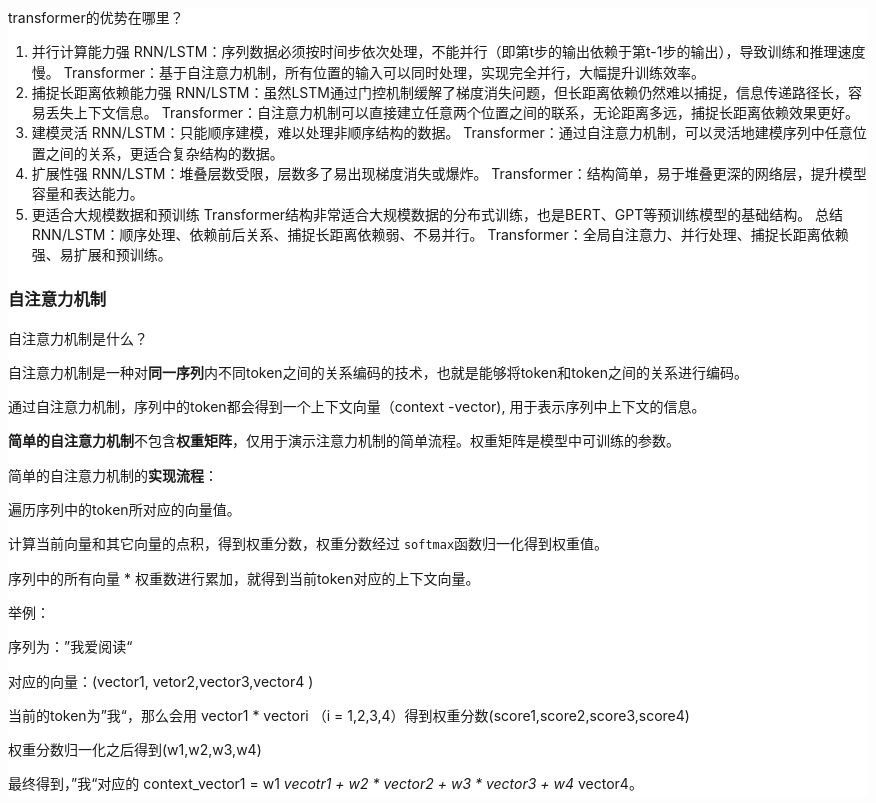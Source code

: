 

transformer的优势在哪里？  

1. 并行计算能力强
RNN/LSTM：序列数据必须按时间步依次处理，不能并行（即第t步的输出依赖于第t-1步的输出），导致训练和推理速度慢。
Transformer：基于自注意力机制，所有位置的输入可以同时处理，实现完全并行，大幅提升训练效率。
2. 捕捉长距离依赖能力强
RNN/LSTM：虽然LSTM通过门控机制缓解了梯度消失问题，但长距离依赖仍然难以捕捉，信息传递路径长，容易丢失上下文信息。
Transformer：自注意力机制可以直接建立任意两个位置之间的联系，无论距离多远，捕捉长距离依赖效果更好。
3. 建模灵活
RNN/LSTM：只能顺序建模，难以处理非顺序结构的数据。
Transformer：通过自注意力机制，可以灵活地建模序列中任意位置之间的关系，更适合复杂结构的数据。
4. 扩展性强
RNN/LSTM：堆叠层数受限，层数多了易出现梯度消失或爆炸。
Transformer：结构简单，易于堆叠更深的网络层，提升模型容量和表达能力。
5. 更适合大规模数据和预训练
Transformer结构非常适合大规模数据的分布式训练，也是BERT、GPT等预训练模型的基础结构。
总结
RNN/LSTM：顺序处理、依赖前后关系、捕捉长距离依赖弱、不易并行。
Transformer：全局自注意力、并行处理、捕捉长距离依赖强、易扩展和预训练。



### 自注意力机制

自注意力机制是什么？  



自注意力机制是一种对**同一序列**内不同token之间的关系编码的技术，也就是能够将token和token之间的关系进行编码。

通过自注意力机制，序列中的token都会得到一个上下文向量（context -vector), 用于表示序列中上下文的信息。



**简单的自注意力机制**不包含**权重矩阵**，仅用于演示注意力机制的简单流程。权重矩阵是模型中可训练的参数。 



简单的自注意力机制的**实现流程**：

遍历序列中的token所对应的向量值。

计算当前向量和其它向量的点积，得到权重分数，权重分数经过 `softmax`函数归一化得到权重值。

序列中的所有向量 * 权重数进行累加，就得到当前token对应的上下文向量。



举例：

序列为：”我爱阅读“

对应的向量：(vector1, vetor2,vector3,vector4 )

当前的token为”我“，那么会用 vector1 *  vectori （i = 1,2,3,4）得到权重分数(score1,score2,score3,score4)

权重分数归一化之后得到(w1,w2,w3,w4)

最终得到，”我“对应的 context_vector1 =   w1 *vecotr1 + w2 * vector2 + w3 * vector3 + w4* vector4。 



